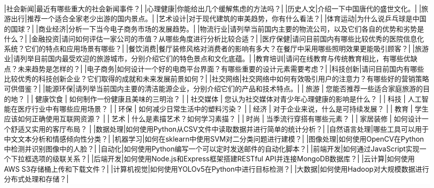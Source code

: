 |社会新闻|最近有哪些重大的社会新闻事件？|
|心理健康|你能给出几个缓解焦虑的方法吗？|
|历史人文|介绍一下中国唐代的盛世文化。|
|旅游出行|推荐一个适合全家老少出游的国内景点。|
|艺术设计|对于现代建筑的审美趋势，你有什么看法？|
|体育运动|为什么说乒乓球是中国的国球？|
|商业经济|分析一下当今电子商务市场的发展趋势。|
|物流行业|请列举当前国内主要的物流公司，以及它们各自的优势和劣势是什么？|
|金融投资|请问如何评估一家公司的市值？从哪些角度进行分析比较合适？|
|医疗保健|请问目前国内有哪些比较优秀的医院信息化系统？它们的特点和应用场景有哪些？|
|餐饮消费|餐厅装修风格对消费者的影响有多大？在餐厅中采用哪些照明效果更能吸引顾客？|
|旅游业|请列举目前国内最受欢迎的旅游城市，分别介绍它们的特色景点和文化底蕴。|
|教育培训|请问在线教育与传统教育相比，有哪些优缺点？未来趋势是怎样的？|
|电子商务|如何设计一个好的电商平台界面？有哪些重要的设计元素需要考虑？|
|科技创新|请问目前国内有哪些比较优秀的科技创新企业？它们取得的成就和未来发展前景如何？|
|社交网络|社交网络中如何有效吸引用户的注意力？有哪些好的营销策略可供借鉴？|
|能源环保|请列举当前国内主要的清洁能源企业，分别介绍它们的产品和技术特点。|
| 旅游 | 您能否推荐一些适合家庭旅游的目的地？ |
| 健康饮食 | 如何制作一份健康且美味的三明治？ |
| 社交媒体 | 您认为社交媒体对青少年心理健康的影响是什么？ |
| 科技 | 人工智能在医疗行业中有哪些应用场景？ |
| 环保 | 如何减少日常生活中的塑料污染？ |
| 经济 | 对于企业来说，什么是可持续发展？ |
| 教育 | 学生应该如何正确使用互联网资源？ |
| 艺术 | 什么是素描艺术？如何学习素描？ |
| 时尚 | 当季流行穿搭有哪些元素？ |
| 家居装修 | 如何设计一个舒适又实用的客厅布局？ |
|数据处理|如何使用Python从CSV文件中读取数据并进行简单的统计分析？|
|自然语言处理|哪些工具可以用于中文文本分析和情感倾向性分类？|
|机器学习|如何在sklearn中使用SVM对二分类问题进行建模？|
|图像处理|如何使用OpenCV在Python中检测并识别图像中的人脸？|
|自动化|如何使用Python编写一个可以定时发送邮件的自动化脚本？|
|前端开发|如何通过JavaScript实现一个下拉框选项的级联关系？|
|后端开发|如何使用Node.js和Express框架搭建RESTful API并连接MongoDB数据库？|
|云计算|如何使用AWS S3存储桶上传和下载文件？|
|计算机视觉|如何使用YOLOv5在Python中进行目标检测？|
|大数据|如何使用Hadoop对大规模数据进行分布式处理和存储？|